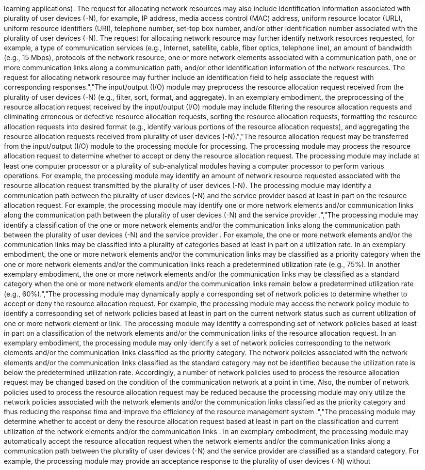 learning applications). The request for allocating network resources may also include identification information associated with plurality of user devices (-N), for example, IP address, media access control (MAC) address, uniform resource locator (URL), uniform resource identifiers (URI), telephone number, set-top box number, and\/or other identification number associated with the plurality of user devices (-N). The request for allocating network resource may further identify network resources requested, for example, a type of communication services (e.g., Internet, satellite, cable, fiber optics, telephone line), an amount of bandwidth (e.g., 15 Mbps), protocols of the network resource, one or more network elements associated with a communication path, one or more communication links along a communication path, and\/or other identification information of the network resources. The request for allocating network resource may further include an identification field to help associate the request with corresponding responses.","The input\/output (I\/O) module  may preprocess the resource allocation request received from the plurality of user devices (-N) (e.g., filter, sort, format, and aggregate). In an exemplary embodiment, the preprocessing of the resource allocation request received by the input\/output (I\/O) module  may include filtering the resource allocation requests and eliminating erroneous or defective resource allocation requests, sorting the resource allocation requests, formatting the resource allocation requests into desired format (e.g., identify various portions of the resource allocation requests), and aggregating the resource allocation requests received from plurality of user devices (-N).","The resource allocation request may be transferred from the input\/output (I\/O) module  to the processing module  for processing. The processing module  may process the resource allocation request to determine whether to accept or deny the resource allocation request. The processing module  may include at least one computer processor or a plurality of sub-analytical modules having a computer processor to perform various operations. For example, the processing module  may identify an amount of network resource requested associated with the resource allocation request transmitted by the plurality of user devices (-N). The processing module  may identify a communication path between the plurality of user devices (-N) and the service provider  based at least in part on the resource allocation request. For example, the processing module  may identify one or more network elements  and\/or communication links  along the communication path between the plurality of user devices (-N) and the service provider .","The processing module  may identify a classification of the one or more network elements  and\/or the communication links  along the communication path between the plurality of user devices (-N) and the service provider . For example, the one or more network elements  and\/or the communication links  may be classified into a plurality of categories based at least in part on a utilization rate. In an exemplary embodiment, the one or more network elements  and\/or the communication links  may be classified as a priority category when the one or more network elements  and\/or the communication links  reach a predetermined utilization rate (e.g., 75%). In another exemplary embodiment, the one or more network elements  and\/or the communication links  may be classified as a standard category when the one or more network elements  and\/or the communication links  remain below a predetermined utilization rate (e.g., 60%).","The processing module  may dynamically apply a corresponding set of network policies to determine whether to accept or deny the resource allocation request. For example, the processing module  may access the network policy module  to identify a corresponding set of network policies based at least in part on the current network status such as current utilization of one or more network element or link. The processing module  may identify a corresponding set of network policies based at least in part on a classification of the network elements  and\/or the communication links  of the resource allocation request. In an exemplary embodiment, the processing module  may only identify a set of network policies corresponding to the network elements  and\/or the communication links  classified as the priority category. The network policies associated with the network elements  and\/or the communication links  classified as the standard category may not be identified because the utilization rate is below the predetermined utilization rate. Accordingly, a number of network policies used to process the resource allocation request may be changed based on the condition of the communication network  at a point in time. Also, the number of network policies used to process the resource allocation request may be reduced because the processing module  may only utilize the network policies associated with the network elements  and\/or the communication links  classified as the priority category and thus reducing the response time and improve the efficiency of the resource management system .","The processing module  may determine whether to accept or deny the resource allocation request based at least in part on the classification and current utilization of the network elements  and\/or the communication links . In an exemplary embodiment, the processing module  may automatically accept the resource allocation request when the network elements  and\/or the communication links  along a communication path between the plurality of user devices (-N) and the service provider  are classified as a standard category. For example, the processing module  may provide an acceptance response to the plurality of user devices (-N) without